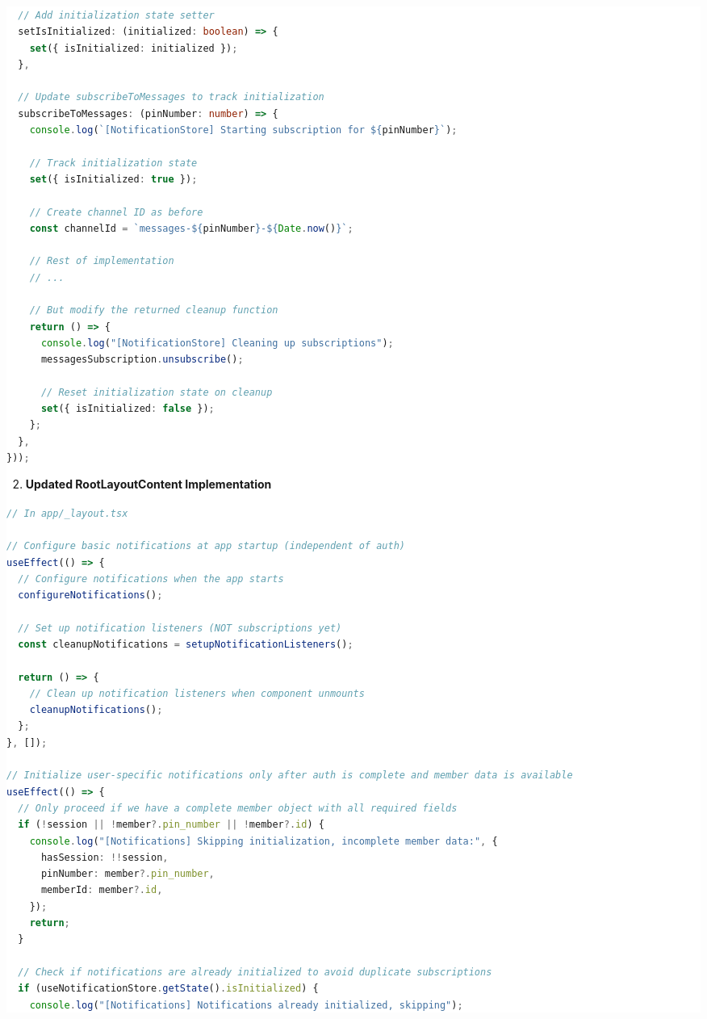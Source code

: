 ```typescript
  // Add initialization state setter
  setIsInitialized: (initialized: boolean) => {
    set({ isInitialized: initialized });
  },

  // Update subscribeToMessages to track initialization
  subscribeToMessages: (pinNumber: number) => {
    console.log(`[NotificationStore] Starting subscription for ${pinNumber}`);

    // Track initialization state
    set({ isInitialized: true });

    // Create channel ID as before
    const channelId = `messages-${pinNumber}-${Date.now()}`;

    // Rest of implementation
    // ...

    // But modify the returned cleanup function
    return () => {
      console.log("[NotificationStore] Cleaning up subscriptions");
      messagesSubscription.unsubscribe();

      // Reset initialization state on cleanup
      set({ isInitialized: false });
    };
  },
}));
```

2. **Updated RootLayoutContent Implementation**

```typescript
// In app/_layout.tsx

// Configure basic notifications at app startup (independent of auth)
useEffect(() => {
  // Configure notifications when the app starts
  configureNotifications();

  // Set up notification listeners (NOT subscriptions yet)
  const cleanupNotifications = setupNotificationListeners();

  return () => {
    // Clean up notification listeners when component unmounts
    cleanupNotifications();
  };
}, []);

// Initialize user-specific notifications only after auth is complete and member data is available
useEffect(() => {
  // Only proceed if we have a complete member object with all required fields
  if (!session || !member?.pin_number || !member?.id) {
    console.log("[Notifications] Skipping initialization, incomplete member data:", {
      hasSession: !!session,
      pinNumber: member?.pin_number,
      memberId: member?.id,
    });
    return;
  }

  // Check if notifications are already initialized to avoid duplicate subscriptions
  if (useNotificationStore.getState().isInitialized) {
    console.log("[Notifications] Notifications already initialized, skipping");
```